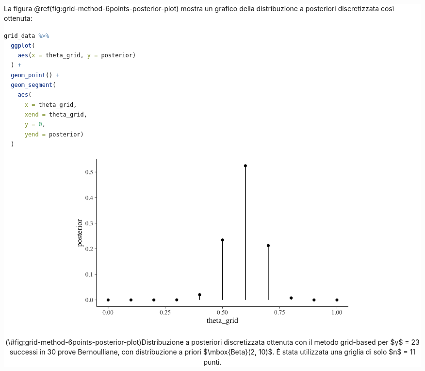 La figura \@ref(fig:grid-method-6points-posterior-plot) mostra un grafico della distribuzione a posteriori discretizzata così ottenuta:


```r
grid_data %>% 
  ggplot(
    aes(x = theta_grid, y = posterior)
  ) +
  geom_point() +
  geom_segment(
    aes(
      x = theta_grid, 
      xend = theta_grid, 
      y = 0, 
      yend = posterior)
  )
```

<div class="figure" style="text-align: center">
<img src="036_posterior_sim_files/figure-html/grid-method-6points-posterior-plot-1.png" alt="Distribuzione a posteriori discretizzata ottenuta con il metodo grid-based per $y$ = 23 successi in 30 prove Bernoulliane, con distribuzione a priori $\mbox{Beta}(2, 10)$. È stata utilizzata una griglia di solo $n$ = 11 punti." width="576" />
<p class="caption">(\#fig:grid-method-6points-posterior-plot)Distribuzione a posteriori discretizzata ottenuta con il metodo grid-based per $y$ = 23 successi in 30 prove Bernoulliane, con distribuzione a priori $\mbox{Beta}(2, 10)$. È stata utilizzata una griglia di solo $n$ = 11 punti.</p>
</div>
